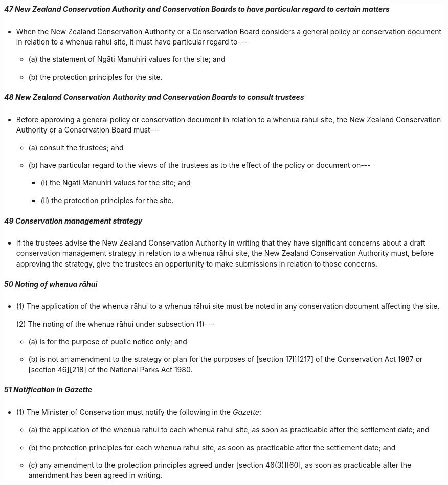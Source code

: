 ##### 47 New Zealand Conservation Authority and Conservation Boards to have particular regard to certain matters
    
*   When the New Zealand Conservation Authority or a Conservation Board considers a general policy or conservation document in relation to a whenua rāhui site, it must have particular regard to---
        
    *   (a) the statement of Ngāti Manuhiri values for the site; and
    
    *   (b) the protection principles for the site.
    
    

##### 48 New Zealand Conservation Authority and Conservation Boards to consult trustees
    
*   Before approving a general policy or conservation document in relation to a whenua rāhui site, the New Zealand Conservation Authority or a Conservation Board must---
        
    *   (a) consult the trustees; and
    
    *   (b) have particular regard to the views of the trustees as to the effect of the policy or document on---
            
        *   (i) the Ngāti Manuhiri values for the site; and
        
        *   (ii) the protection principles for the site.
        
        
    
    

##### 49 Conservation management strategy
    
*   If the trustees advise the New Zealand Conservation Authority in writing that they have significant concerns about a draft conservation management strategy in relation to a whenua rāhui site, the New Zealand Conservation Authority must, before approving the strategy, give the trustees an opportunity to make submissions in relation to those concerns.

##### 50 Noting of whenua rāhui
    
*   (1) The application of the whenua rāhui to a whenua rāhui site must be noted in any conservation document affecting the site.
    
    (2) The noting of the whenua rāhui under subsection (1)---
        
    *   (a) is for the purpose of public notice only; and
    
    *   (b) is not an amendment to the strategy or plan for the purposes of [section 17I][217] of the Conservation Act 1987 or [section 46][218] of the National Parks Act 1980\.
    
    

##### 51 Notification in _Gazette_
    
*   (1) The Minister of Conservation must notify the following in the _Gazette_:
        
    *   (a) the application of the whenua rāhui to each whenua rāhui site, as soon as practicable after the settlement date; and
    
    *   (b) the protection principles for each whenua rāhui site, as soon as practicable after the settlement date; and
    
    *   (c) any amendment to the protection principles agreed under [section 46(3)][60], as soon as practicable after the amendment has been agreed in writing.
    